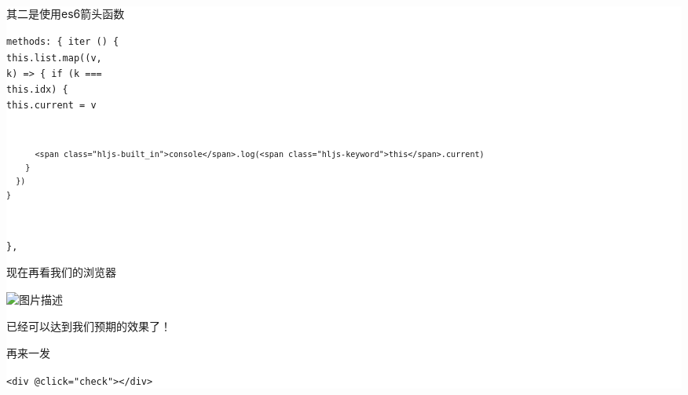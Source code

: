 <p>其二是使用es6箭头函数</p>
<div class="widget-codetool" style="display:none;">
      <div class="widget-codetool--inner">
      <span class="selectCode code-tool" data-toggle="tooltip" data-placement="top" title="" data-original-title="全选"></span>
      <span type="button" class="copyCode code-tool" data-toggle="tooltip" data-placement="top" data-clipboard-text="methods: {
    iter () {
      this.list.map((v, k) => {
        if (k === this.idx) {
          this.current = v

          console.log(this.current)
        }
      })
    }
  },
" title="" data-original-title="复制"></span>
      <span type="button" class="saveToNote code-tool" data-toggle="tooltip" data-placement="top" title="" data-original-title="放进笔记"></span>
      </div>
      </div><pre class="hljs coffeescript"><code>methods: {
    iter () {
      <span class="hljs-keyword">this</span>.list.map(<span class="hljs-function"><span class="hljs-params">(v, k)</span> =&gt;</span> {
        <span class="hljs-keyword">if</span> (k === <span class="hljs-keyword">this</span>.idx) {
          <span class="hljs-keyword">this</span>.current = v

          <span class="hljs-built_in">console</span>.log(<span class="hljs-keyword">this</span>.current)
        }
      })
    }
  },
</code></pre>
<p>现在再看我们的浏览器</p>
<p><span class="img-wrap"><img data-src="/img/bVvhHG" src="https://static.alili.tech/img/bVvhHG" alt="图片描述" title="图片描述" style="cursor: pointer; display: inline;"></span></p>
<p>已经可以达到我们预期的效果了！</p>
<p>再来一发</p>
<div class="widget-codetool" style="display:none;">
      <div class="widget-codetool--inner">
      <span class="selectCode code-tool" data-toggle="tooltip" data-placement="top" title="" data-original-title="全选"></span>
      <span type="button" class="copyCode code-tool" data-toggle="tooltip" data-placement="top" data-clipboard-text="<div @click=&quot;check&quot;></div>
" title="" data-original-title="复制"></span>
      <span type="button" class="saveToNote code-tool" data-toggle="tooltip" data-placement="top" title="" data-original-title="放进笔记"></span>
      </div>
      </div><pre class="hljs applescript"><code>&lt;<span class="hljs-keyword">div</span> @click=<span class="hljs-string">"check"</span>&gt;&lt;/<span class="hljs-keyword">div</span>&gt;
</code></pre>
<div class="widget-codetool" style="display:none;">
      <div class="widget-codetool--inner">
      <span class="selectCode code-tool" data-toggle="tooltip" data-placement="top" title="" data-original-title="全选"></span>
      <span type="button" class="copyCode code-tool" data-toggle="tooltip" data-placement="top" data-clipboard-text="methods: {
    check () {
        alert('ok')
    }
}
